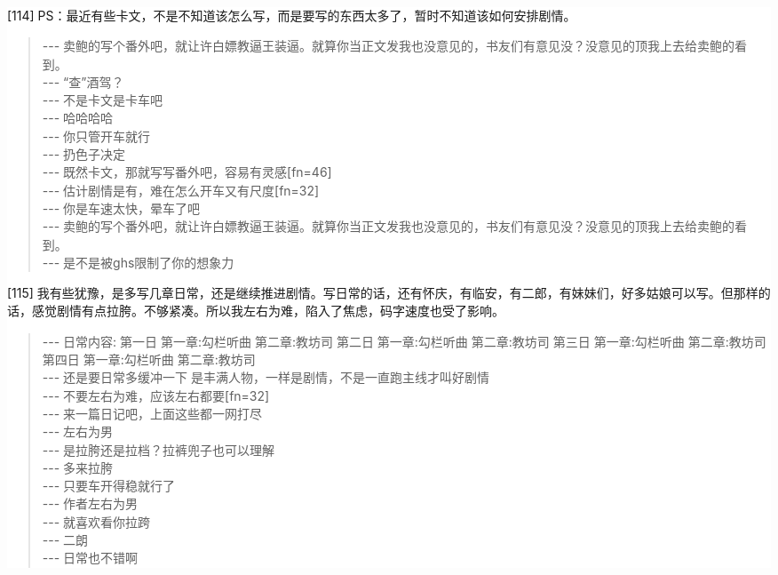[114] PS：最近有些卡文，不是不知道该怎么写，而是要写的东西太多了，暂时不知道该如何安排剧情。
>--- 卖鲍的写个番外吧，就让许白嫖教逼王装逼。就算你当正文发我也没意见的，书友们有意见没？没意见的顶我上去给卖鲍的看到。<br>
>--- “查”酒驾？<br>
>--- 不是卡文是卡车吧<br>
>--- 哈哈哈哈<br>
>--- 你只管开车就行<br>
>--- 扔色子决定<br>
>--- 既然卡文，那就写写番外吧，容易有灵感[fn=46]<br>
>--- 估计剧情是有，难在怎么开车又有尺度[fn=32]<br>
>--- 你是车速太快，晕车了吧<br>
>--- 卖鲍的写个番外吧，就让许白嫖教逼王装逼。就算你当正文发我也没意见的，书友们有意见没？没意见的顶我上去给卖鲍的看到。<br>
>--- 是不是被ghs限制了你的想象力<br>

[115] 我有些犹豫，是多写几章日常，还是继续推进剧情。写日常的话，还有怀庆，有临安，有二郎，有妹妹们，好多姑娘可以写。但那样的话，感觉剧情有点拉胯。不够紧凑。所以我左右为难，陷入了焦虑，码字速度也受了影响。
>--- 日常内容:
第一日 第一章:勾栏听曲 第二章:教坊司
第二日 第一章:勾栏听曲 第二章:教坊司
第三日 第一章:勾栏听曲 第二章:教坊司
第四日 第一章:勾栏听曲 第二章:教坊司<br>
>--- 还是要日常多缓冲一下  是丰满人物，一样是剧情，不是一直跑主线才叫好剧情<br>
>--- 不要左右为难，应该左右都要[fn=32]<br>
>--- 来一篇日记吧，上面这些都一网打尽<br>
>--- 左右为男<br>
>--- 是拉胯还是拉档？拉裤兜子也可以理解<br>
>--- 多来拉胯<br>
>--- 只要车开得稳就行了<br>
>--- 作者左右为男<br>
>--- 就喜欢看你拉跨<br>
>--- 二朗<br>
>--- 日常也不错啊<br>
